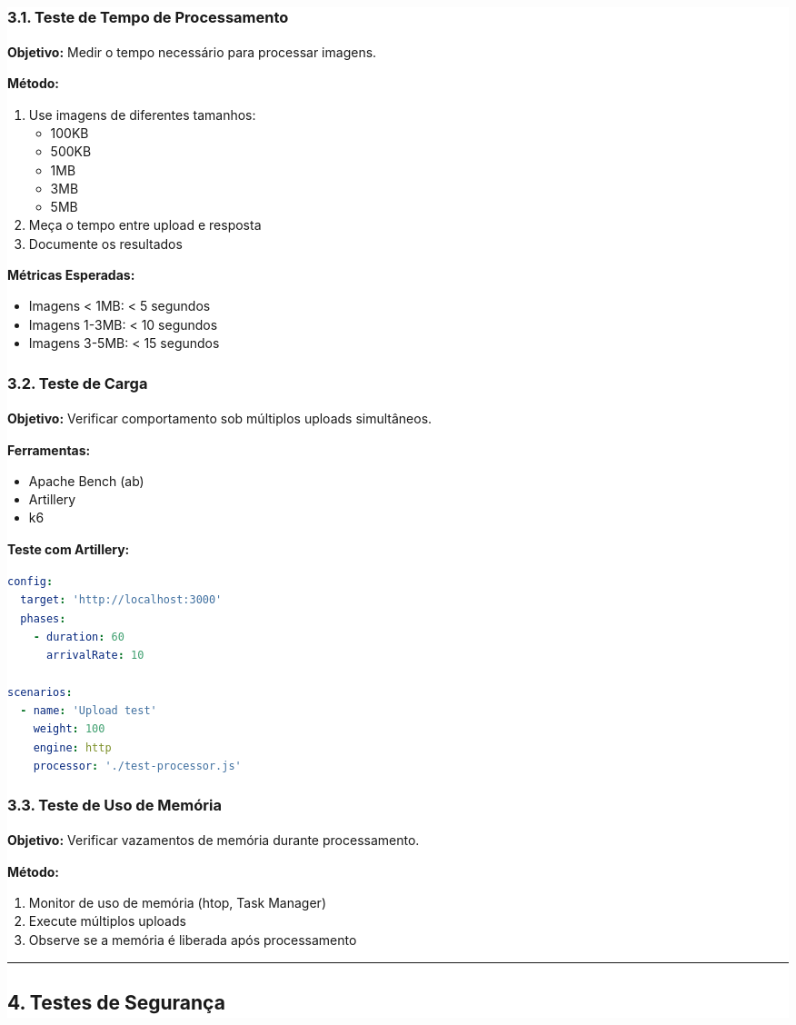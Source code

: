 ### 3.1. Teste de Tempo de Processamento

**Objetivo:** Medir o tempo necessário para processar imagens.

**Método:**
1. Use imagens de diferentes tamanhos:
   - 100KB
   - 500KB
   - 1MB
   - 3MB
   - 5MB
2. Meça o tempo entre upload e resposta
3. Documente os resultados

**Métricas Esperadas:**
- Imagens < 1MB: < 5 segundos
- Imagens 1-3MB: < 10 segundos
- Imagens 3-5MB: < 15 segundos

### 3.2. Teste de Carga

**Objetivo:** Verificar comportamento sob múltiplos uploads simultâneos.

**Ferramentas:**
- Apache Bench (ab)
- Artillery
- k6

**Teste com Artillery:**
```yaml
config:
  target: 'http://localhost:3000'
  phases:
    - duration: 60
      arrivalRate: 10

scenarios:
  - name: 'Upload test'
    weight: 100
    engine: http
    processor: './test-processor.js'
```

### 3.3. Teste de Uso de Memória

**Objetivo:** Verificar vazamentos de memória durante processamento.

**Método:**
1. Monitor de uso de memória (htop, Task Manager)
2. Execute múltiplos uploads
3. Observe se a memória é liberada após processamento

---

## 4. Testes de Segurança
